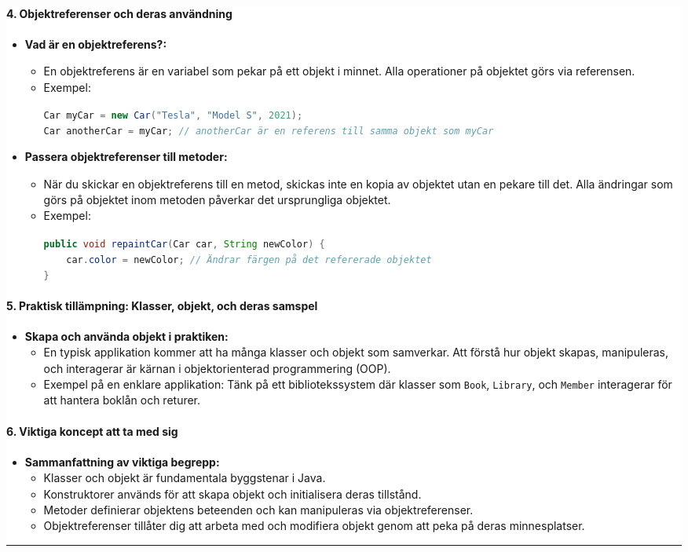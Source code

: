 #### 4. Objektreferenser och deras användning

- **Vad är en objektreferens?:**
    - En objektreferens är en variabel som pekar på ett objekt i minnet. Alla operationer på objektet görs via
      referensen.
    - Exempel:
      ```java
      Car myCar = new Car("Tesla", "Model S", 2021);
      Car anotherCar = myCar; // anotherCar är en referens till samma objekt som myCar
      ```

- **Passera objektreferenser till metoder:**
    - När du skickar en objektreferens till en metod, skickas inte en kopia av objektet utan en pekare till det. Alla
      ändringar som görs på objektet inom metoden påverkar det ursprungliga objektet.
    - Exempel:
      ```java
      public void repaintCar(Car car, String newColor) {
          car.color = newColor; // Ändrar färgen på det refererade objektet
      }
      ```

#### 5. Praktisk tillämpning: Klasser, objekt, och deras samspel

- **Skapa och använda objekt i praktiken:**
    - En typisk applikation kommer att ha många klasser och objekt som samverkar. Att förstå hur objekt skapas,
      manipuleras, och interagerar är kärnan i objektorienterad programmering (OOP).
    - Exempel på en enklare applikation: Tänk på ett bibliotekssystem där klasser som `Book`, `Library`, och `Member`
      interagerar för att hantera boklån och returer.

#### 6. Viktiga koncept att ta med sig

- **Sammanfattning av viktiga begrepp:**
    - Klasser och objekt är fundamentala byggstenar i Java.
    - Konstruktorer används för att skapa objekt och initialisera deras tillstånd.
    - Metoder definierar objektens beteenden och kan manipuleras via objektreferenser.
    - Objektreferenser tillåter dig att arbeta med och modifiera objekt genom att peka på deras minnesplatser.

---